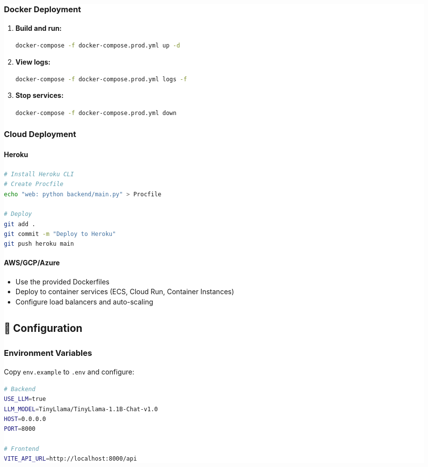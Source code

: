 ### Docker Deployment

1. **Build and run:**

   ```bash
   docker-compose -f docker-compose.prod.yml up -d
   ```

2. **View logs:**

   ```bash
   docker-compose -f docker-compose.prod.yml logs -f
   ```

3. **Stop services:**
   ```bash
   docker-compose -f docker-compose.prod.yml down
   ```

### Cloud Deployment

#### Heroku

```bash
# Install Heroku CLI
# Create Procfile
echo "web: python backend/main.py" > Procfile

# Deploy
git add .
git commit -m "Deploy to Heroku"
git push heroku main
```

#### AWS/GCP/Azure

- Use the provided Dockerfiles
- Deploy to container services (ECS, Cloud Run, Container Instances)
- Configure load balancers and auto-scaling

## 🔧 Configuration

### Environment Variables

Copy `env.example` to `.env` and configure:

```bash
# Backend
USE_LLM=true
LLM_MODEL=TinyLlama/TinyLlama-1.1B-Chat-v1.0
HOST=0.0.0.0
PORT=8000

# Frontend
VITE_API_URL=http://localhost:8000/api
```
